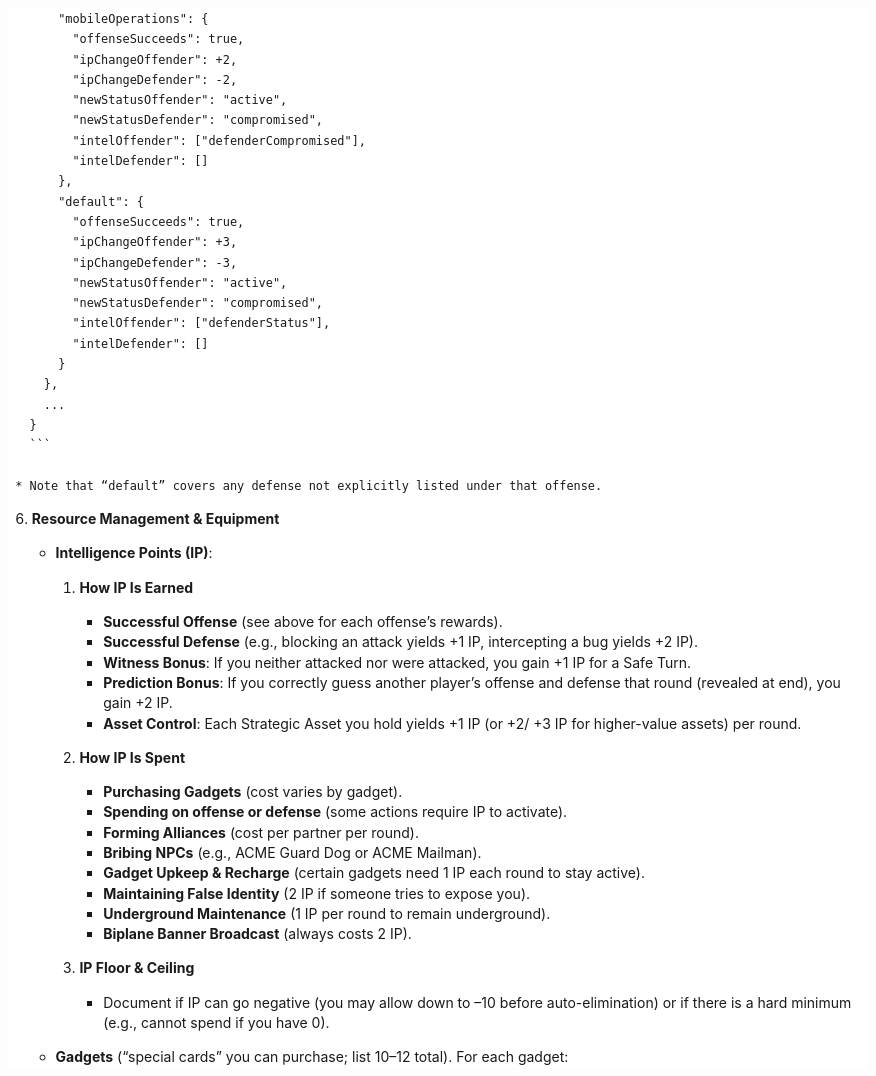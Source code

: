            "mobileOperations": {
             "offenseSucceeds": true,
             "ipChangeOffender": +2,
             "ipChangeDefender": -2,
             "newStatusOffender": "active",
             "newStatusDefender": "compromised",
             "intelOffender": ["defenderCompromised"],
             "intelDefender": []
           },
           "default": {
             "offenseSucceeds": true,
             "ipChangeOffender": +3,
             "ipChangeDefender": -3,
             "newStatusOffender": "active",
             "newStatusDefender": "compromised",
             "intelOffender": ["defenderStatus"],
             "intelDefender": []
           }
         },
         ...
       }
       ```

     * Note that “default” covers any defense not explicitly listed under that offense.

  6. **Resource Management & Equipment**

     * **Intelligence Points (IP)**:

       1. **How IP Is Earned**

          * **Successful Offense** (see above for each offense’s rewards).
          * **Successful Defense** (e.g., blocking an attack yields +1 IP, intercepting a bug yields +2 IP).
          * **Witness Bonus**: If you neither attacked nor were attacked, you gain +1 IP for a Safe Turn.
          * **Prediction Bonus**: If you correctly guess another player’s offense and defense that round (revealed at end), you gain +2 IP.
          * **Asset Control**: Each Strategic Asset you hold yields +1 IP (or +2/ +3 IP for higher-value assets) per round.
       2. **How IP Is Spent**

          * **Purchasing Gadgets** (cost varies by gadget).
          * **Spending on offense or defense** (some actions require IP to activate).
          * **Forming Alliances** (cost per partner per round).
          * **Bribing NPCs** (e.g., ACME Guard Dog or ACME Mailman).
          * **Gadget Upkeep & Recharge** (certain gadgets need 1 IP each round to stay active).
          * **Maintaining False Identity** (2 IP if someone tries to expose you).
          * **Underground Maintenance** (1 IP per round to remain underground).
          * **Biplane Banner Broadcast** (always costs 2 IP).
       3. **IP Floor & Ceiling**

          * Document if IP can go negative (you may allow down to –10 before auto-elimination) or if there is a hard minimum (e.g., cannot spend if you have 0).

     * **Gadgets** (“special cards” you can purchase; list 10–12 total). For each gadget:
